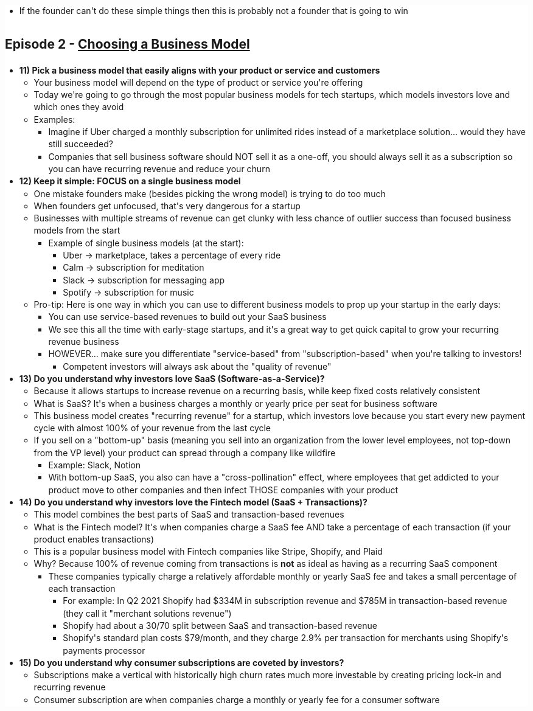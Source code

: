   - If the founder can't do these simple things then this is probably not a founder that is going to win

## Episode 2 - [Choosing a Business Model](https://youtu.be/eh7gsLWJ4Ow?t=1508)

- **11) Pick a business model that easily aligns with your product or service and customers**
  - Your business model will depend on the type of product or service you're offering
  - Today we're going to go through the most popular business models for tech startups, which models investors love and which ones they avoid
  - Examples:
    - Imagine if Uber charged a monthly subscription for unlimited rides instead of a marketplace solution... would they have still succeeded?
    - Companies that sell business software should NOT sell it as a one-off, you should always sell it as a subscription so you can have recurring revenue and reduce your churn
- **12) Keep it simple: FOCUS on a single business model**
  - One mistake founders make (besides picking the wrong model) is trying to do too much
  - When founders get unfocused, that's very dangerous for a startup
  - Businesses with multiple streams of revenue can get clunky with less chance of outlier success than focused business models from the start
    - Example of single business models (at the start):
      - Uber → marketplace, takes a percentage of every ride
      - Calm → subscription for meditation
      - Slack → subscription for messaging app
      - Spotify → subscription for music
  - Pro-tip: Here is one way in which you can use to different business models to prop up your startup in the early days:
    - You can use service-based revenues to build out your SaaS business
    - We see this all the time with early-stage startups, and it's a great way to get quick capital to grow your recurring revenue business
    - HOWEVER... make sure you differentiate "service-based" from "subscription-based" when you're talking to investors!
      - Competent investors will always ask about the "quality of revenue"
- **13) Do you understand why investors love SaaS (Software-as-a-Service)?**
  - Because it allows startups to increase revenue on a recurring basis, while keep fixed costs relatively consistent
  - What is SaaS? It's when a business charges a monthly or yearly price per seat for business software
  - This business model creates "recurring revenue" for a startup, which investors love because you start every new payment cycle with almost 100% of your revenue from the last cycle
  - If you sell on a "bottom-up" basis (meaning you sell into an organization from the lower level employees, not top-down from the VP level) your product can spread through a company like wildfire
    - Example: Slack, Notion
    - With bottom-up SaaS, you also can have a "cross-pollination" effect, where employees that get addicted to your product move to other companies and then infect THOSE companies with your product
- **14) Do you understand why investors love the Fintech model (SaaS + Transactions)?**
  - This model combines the best parts of SaaS and transaction-based revenues
  - What is the Fintech model? It's when companies charge a SaaS fee AND take a percentage of each transaction (if your product enables transactions)
  - This is a popular business model with Fintech companies like Stripe, Shopify, and Plaid
  - Why? Because 100% of revenue coming from transactions is **not** as ideal as having as a recurring SaaS component
    - These companies typically charge a relatively affordable monthly or yearly SaaS fee and takes a small percentage of each transaction
      - For example: In Q2 2021 Shopify had $334M in subscription revenue and $785M in transaction-based revenue (they call it "merchant solutions revenue")
      - Shopify had about a 30/70 split between SaaS and transaction-based revenue
      - Shopify's standard plan costs $79/month, and they charge 2.9% per transaction for merchants using Shopify's payments processor
- **15) Do you understand why consumer subscriptions are coveted by investors?**
  - Subscriptions make a vertical with historically high churn rates much more investable by creating pricing lock-in and recurring revenue
  - Consumer subscription are when companies charge a monthly or yearly fee for a consumer software